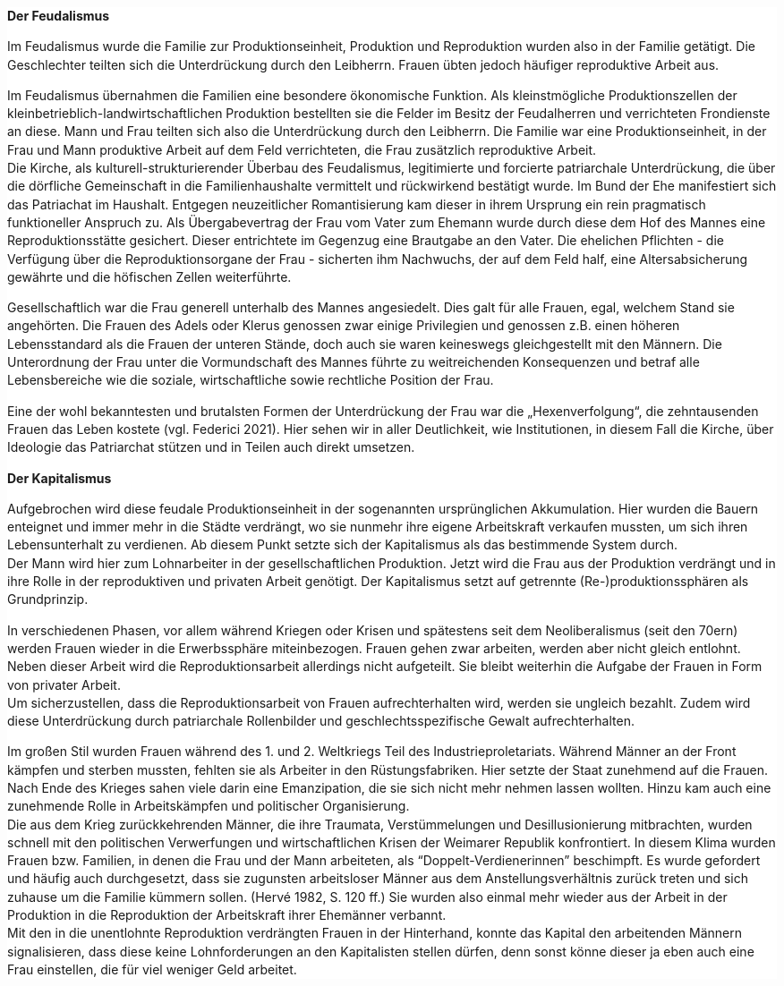 **Der Feudalismus**

Im Feudalismus wurde die Familie zur Produktionseinheit, Produktion und Reproduktion wurden also in der Familie getätigt. Die Geschlechter teilten sich die Unterdrückung durch den Leibherrn. Frauen übten jedoch häufiger reproduktive Arbeit aus. 

Im Feudalismus übernahmen die Familien eine besondere ökonomische Funktion. Als kleinstmögliche Produktionszellen der kleinbetrieblich-landwirtschaftlichen Produktion bestellten sie die Felder im Besitz der Feudalherren und verrichteten Frondienste an diese. Mann und Frau teilten sich also die Unterdrückung durch den Leibherrn. Die Familie war eine Produktionseinheit, in der Frau und Mann produktive Arbeit auf dem Feld verrichteten, die Frau zusätzlich reproduktive Arbeit.   
Die Kirche, als kulturell-strukturierender Überbau des Feudalismus, legitimierte und forcierte patriarchale Unterdrückung, die über die dörfliche Gemeinschaft in die Familienhaushalte vermittelt und rückwirkend bestätigt wurde. Im Bund der Ehe manifestiert sich das Patriachat im Haushalt. Entgegen neuzeitlicher Romantisierung kam dieser in ihrem Ursprung ein rein pragmatisch funktioneller Anspruch zu. Als Übergabevertrag der Frau vom Vater zum Ehemann wurde durch diese dem Hof des Mannes eine Reproduktionsstätte gesichert. Dieser entrichtete im Gegenzug eine Brautgabe an den Vater. Die ehelichen Pflichten - die Verfügung über die Reproduktionsorgane der Frau - sicherten ihm Nachwuchs, der auf dem Feld half, eine Altersabsicherung gewährte und die höfischen Zellen weiterführte.

Gesellschaftlich war die Frau generell unterhalb des Mannes angesiedelt. Dies galt für alle Frauen, egal, welchem Stand sie angehörten. Die Frauen des Adels oder Klerus genossen zwar einige Privilegien und genossen z.B. einen höheren Lebensstandard als die Frauen der unteren Stände, doch auch sie waren keineswegs gleichgestellt mit den Männern. Die Unterordnung der Frau unter die Vormundschaft des Mannes führte zu weitreichenden Konsequenzen und betraf alle Lebensbereiche wie die soziale, wirtschaftliche sowie rechtliche Position der Frau. 

Eine der wohl bekanntesten und brutalsten Formen der Unterdrückung der Frau war die „Hexenverfolgung“, die zehntausenden Frauen das Leben kostete (vgl. Federici 2021). Hier sehen wir in aller Deutlichkeit, wie Institutionen, in diesem Fall die Kirche, über Ideologie das Patriarchat stützen und in Teilen auch direkt umsetzen.

**Der Kapitalismus**

Aufgebrochen wird diese feudale Produktionseinheit in der sogenannten ursprünglichen Akkumulation. Hier wurden die Bauern enteignet und immer mehr in die Städte verdrängt, wo sie nunmehr ihre eigene Arbeitskraft verkaufen mussten, um sich ihren Lebensunterhalt zu verdienen. Ab diesem Punkt setzte sich der Kapitalismus als das bestimmende System durch.  
Der Mann wird hier zum Lohnarbeiter in der gesellschaftlichen Produktion. Jetzt wird die Frau aus der Produktion verdrängt und in ihre Rolle in der reproduktiven und privaten Arbeit genötigt. Der Kapitalismus setzt auf getrennte (Re-)produktionssphären als Grundprinzip. 

In verschiedenen Phasen, vor allem während Kriegen oder Krisen und spätestens seit dem Neoliberalismus (seit den 70ern) werden Frauen wieder in die Erwerbssphäre miteinbezogen. Frauen gehen zwar arbeiten, werden aber nicht gleich entlohnt. Neben dieser Arbeit wird die Reproduktionsarbeit allerdings nicht aufgeteilt. Sie bleibt weiterhin die Aufgabe der Frauen in Form von privater Arbeit.  
Um sicherzustellen, dass die Reproduktionsarbeit von Frauen aufrechterhalten wird, werden sie ungleich bezahlt. Zudem wird diese Unterdrückung durch patriarchale Rollenbilder und geschlechtsspezifische Gewalt aufrechterhalten.

Im großen Stil wurden Frauen während des 1. und 2. Weltkriegs Teil des Industrieproletariats. Während Männer an der Front kämpfen und sterben mussten, fehlten sie als Arbeiter in den Rüstungsfabriken. Hier setzte der Staat zunehmend auf die Frauen.  
Nach Ende des Krieges sahen viele darin eine Emanzipation, die sie sich nicht mehr nehmen lassen wollten. Hinzu kam auch eine zunehmende Rolle in Arbeitskämpfen und politischer Organisierung.  
Die aus dem Krieg zurückkehrenden Männer, die ihre Traumata, Verstümmelungen und Desillusionierung mitbrachten, wurden schnell mit den politischen Verwerfungen und wirtschaftlichen Krisen der Weimarer Republik konfrontiert. In diesem Klima wurden Frauen bzw. Familien, in denen die Frau und der Mann arbeiteten, als “Doppelt-Verdienerinnen” beschimpft. Es wurde gefordert und häufig auch durchgesetzt, dass sie zugunsten arbeitsloser Männer aus dem Anstellungsverhältnis zurück treten und sich zuhause um die Familie kümmern sollen. (Hervé 1982, S. 120 ff.) Sie wurden also einmal mehr wieder aus der Arbeit in der Produktion in die Reproduktion der Arbeitskraft ihrer Ehemänner verbannt.  
Mit den in die unentlohnte Reproduktion verdrängten Frauen in der Hinterhand, konnte das Kapital den arbeitenden Männern signalisieren, dass diese keine Lohnforderungen an den Kapitalisten stellen dürfen, denn sonst könne dieser ja eben auch eine Frau einstellen, die für viel weniger Geld arbeitet.  